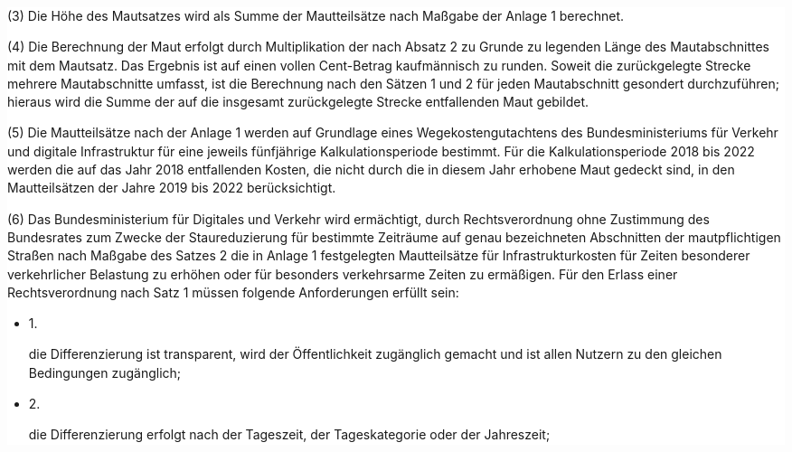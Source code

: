 </div>

<div class="jurAbsatz">

(3) Die Höhe des Mautsatzes wird als Summe der Mautteilsätze nach
Maßgabe der Anlage 1 berechnet.

</div>

<div class="jurAbsatz">

(4) Die Berechnung der Maut erfolgt durch Multiplikation der nach Absatz
2 zu Grunde zu legenden Länge des Mautabschnittes mit dem Mautsatz. Das
Ergebnis ist auf einen vollen Cent-Betrag kaufmännisch zu runden. Soweit
die zurückgelegte Strecke mehrere Mautabschnitte umfasst, ist die
Berechnung nach den Sätzen 1 und 2 für jeden Mautabschnitt gesondert
durchzuführen; hieraus wird die Summe der auf die insgesamt
zurückgelegte Strecke entfallenden Maut gebildet.

</div>

<div class="jurAbsatz">

(5) Die Mautteilsätze nach der Anlage 1 werden auf Grundlage eines
Wegekostengutachtens des Bundesministeriums für Verkehr und digitale
Infrastruktur für eine jeweils fünfjährige Kalkulationsperiode bestimmt.
Für die Kalkulationsperiode 2018 bis 2022 werden die auf das Jahr 2018
entfallenden Kosten, die nicht durch die in diesem Jahr erhobene Maut
gedeckt sind, in den Mautteilsätzen der Jahre 2019 bis 2022
berücksichtigt.

</div>

<div class="jurAbsatz">

(6) Das Bundesministerium für Digitales und Verkehr wird ermächtigt,
durch Rechtsverordnung ohne Zustimmung des Bundesrates zum Zwecke der
Staureduzierung für bestimmte Zeiträume auf genau bezeichneten
Abschnitten der mautpflichtigen Straßen nach Maßgabe des Satzes 2 die in
Anlage 1 festgelegten Mautteilsätze für Infrastrukturkosten für Zeiten
besonderer verkehrlicher Belastung zu erhöhen oder für besonders
verkehrsarme Zeiten zu ermäßigen. Für den Erlass einer Rechtsverordnung
nach Satz 1 müssen folgende Anforderungen erfüllt sein:

  - 1\.
    
    <div style="">
    
    die Differenzierung ist transparent, wird der Öffentlichkeit
    zugänglich gemacht und ist allen Nutzern zu den gleichen
    Bedingungen zugänglich;
    
    </div>

  - 2\.
    
    <div style="">
    
    die Differenzierung erfolgt nach der Tageszeit, der Tageskategorie
    oder der Jahreszeit;
    